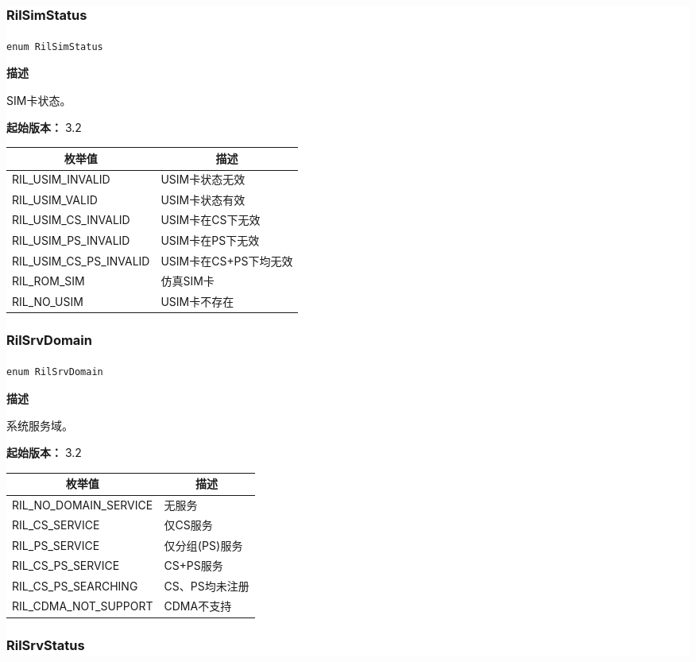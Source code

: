 ### RilSimStatus

```
enum RilSimStatus
```

**描述**


SIM卡状态。

**起始版本：** 3.2

| 枚举值 | 描述 | 
| -------- | -------- |
| RIL_USIM_INVALID | USIM卡状态无效 | 
| RIL_USIM_VALID | USIM卡状态有效 | 
| RIL_USIM_CS_INVALID | USIM卡在CS下无效 | 
| RIL_USIM_PS_INVALID | USIM卡在PS下无效 | 
| RIL_USIM_CS_PS_INVALID | USIM卡在CS+PS下均无效 | 
| RIL_ROM_SIM | 仿真SIM卡 | 
| RIL_NO_USIM | USIM卡不存在 | 


### RilSrvDomain

```
enum RilSrvDomain
```

**描述**


系统服务域。

**起始版本：** 3.2

| 枚举值 | 描述 | 
| -------- | -------- |
| RIL_NO_DOMAIN_SERVICE | 无服务 | 
| RIL_CS_SERVICE | 仅CS服务 | 
| RIL_PS_SERVICE | 仅分组(PS)服务 | 
| RIL_CS_PS_SERVICE | CS+PS服务 | 
| RIL_CS_PS_SEARCHING | CS、PS均未注册 | 
| RIL_CDMA_NOT_SUPPORT | CDMA不支持 | 


### RilSrvStatus
